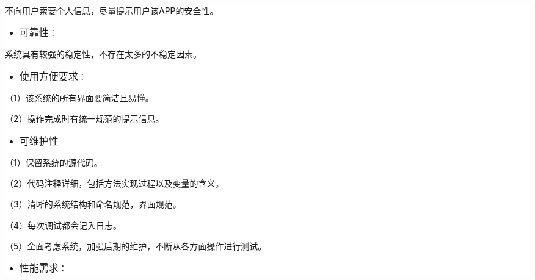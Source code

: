 不向用户索要个人信息，尽量提示用户该APP的安全性。
- <font size = 3>可靠性</font>：

系统具有较强的稳定性，不存在太多的不稳定因素。
- <font size = 3>使用方便要求</font>：

（1）该系统的所有界面要简洁且易懂。

（2）操作完成时有统一规范的提示信息。

- <font size = 3>可维护性</font>

（1）保留系统的源代码。

（2）代码注释详细，包括方法实现过程以及变量的含义。

（3）清晰的系统结构和命名规范，界面规范。

（4）每次调试都会记入日志。

（5）全面考虑系统，加强后期的维护，不断从各方面操作进行测试。
- <font size = 3>性能需求</font>：


